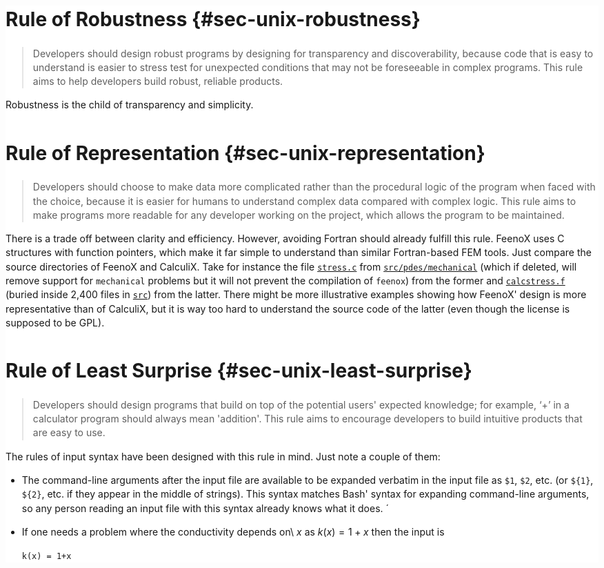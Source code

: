 
# Rule of Robustness {#sec-unix-robustness}

> Developers should design robust programs by designing for transparency and discoverability, because code that is easy to understand is easier to stress test for unexpected conditions that may not be foreseeable in complex programs. This rule aims to help developers build robust, reliable products.

Robustness is the child of transparency and simplicity.

# Rule of Representation {#sec-unix-representation}

> Developers should choose to make data more complicated rather than the procedural logic of the program when faced with the choice, because it is easier for humans to understand complex data compared with complex logic. This rule aims to make programs more readable for any developer working on the project, which allows the program to be maintained.

There is a trade off between clarity and efficiency.
However, avoiding Fortran should already fulfill this rule.
FeenoX uses C structures with function pointers, which make it far simple to understand than similar Fortran-based FEM tools.
Just compare the source directories of FeenoX and CalculiX.
Take for instance the file [`stress.c`](https://github.com/seamplex/feenox/blob/main/src/pdes/mechanical/stress.c) from [`src/pdes/mechanical`](https://github.com/seamplex/feenox/blob/main/src/pdes/mechanical/stress.c) (which if deleted, will remove support for `mechanical` problems but it will not prevent the compilation of `feenox`) from the former and [`calcstress.f`](https://github.com/calculix/ccx_prool/blob/master/CalculiX/ccx_2.21/src/calcstress.f) (buried inside 2,400 files in [`src`](https://github.com/calculix/ccx_prool/tree/master/CalculiX/ccx_2.21/src)) from the latter.
There might be more illustrative examples showing how FeenoX' design is more representative than of CalculiX, but it is way too hard to understand the source code of the latter (even though the license is supposed to be GPL).

# Rule of Least Surprise {#sec-unix-least-surprise}

> Developers should design programs that build on top of the potential users' expected knowledge; for example, ‘+’ in a calculator program should always mean 'addition'. This rule aims to encourage developers to build intuitive products that are easy to use.

The rules of input syntax have been designed with this rule in mind.
Just note a couple of them:

 * The command-line arguments after the input file are available to be expanded verbatim in the input file as `$1`, `$2`, etc. (or `${1}`, `${2}`, etc. if they appear in the middle of strings). This syntax matches Bash' syntax for expanding command-line arguments, so any person reading an input file with this syntax already knows what it does.
´
 * If one needs a problem where the conductivity depends on\ $x$ as $k(x)=1+x$ then the input is
 
   ```feenox
   k(x) = 1+x
   ```
   